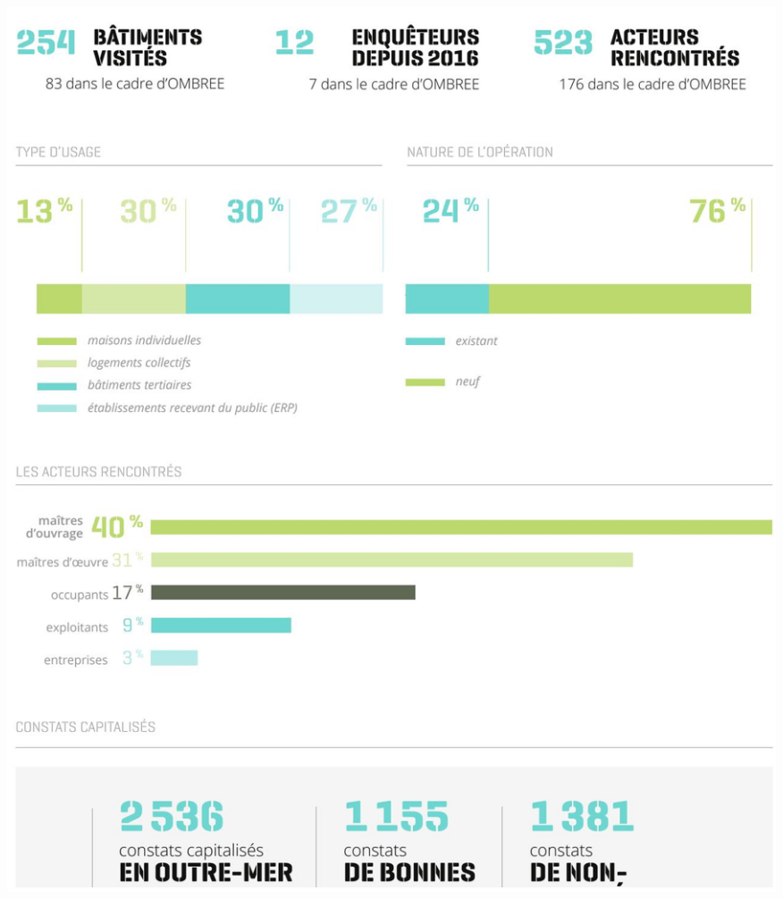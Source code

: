 ![](<images/Climatisation en climat tropical - 12 enseignements à connaître/_page_6_Figure_2.jpeg>)
